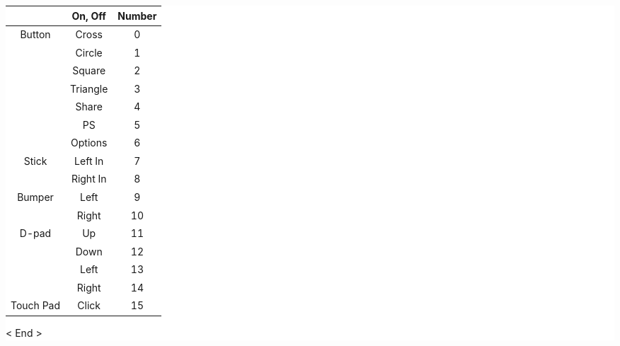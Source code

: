 ||On, Off|Number|
|:-:|:-:|:-:|
|Button|Cross|0|
||Circle|1|
||Square|2|
||Triangle|3|
||Share|4|
||PS|5|
||Options|6|
|Stick|Left In|7|
||Right In|8|
|Bumper|Left|9|
||Right|10|
|D-pad|Up|11|
||Down|12|
||Left|13|
||Right|14|
|Touch Pad|Click|15|

[1]:https://pyga.me/docs/ref/joystick.html
[2]:https://pyga.me/docs/ref/pygame.html#environment-variables

< End >
